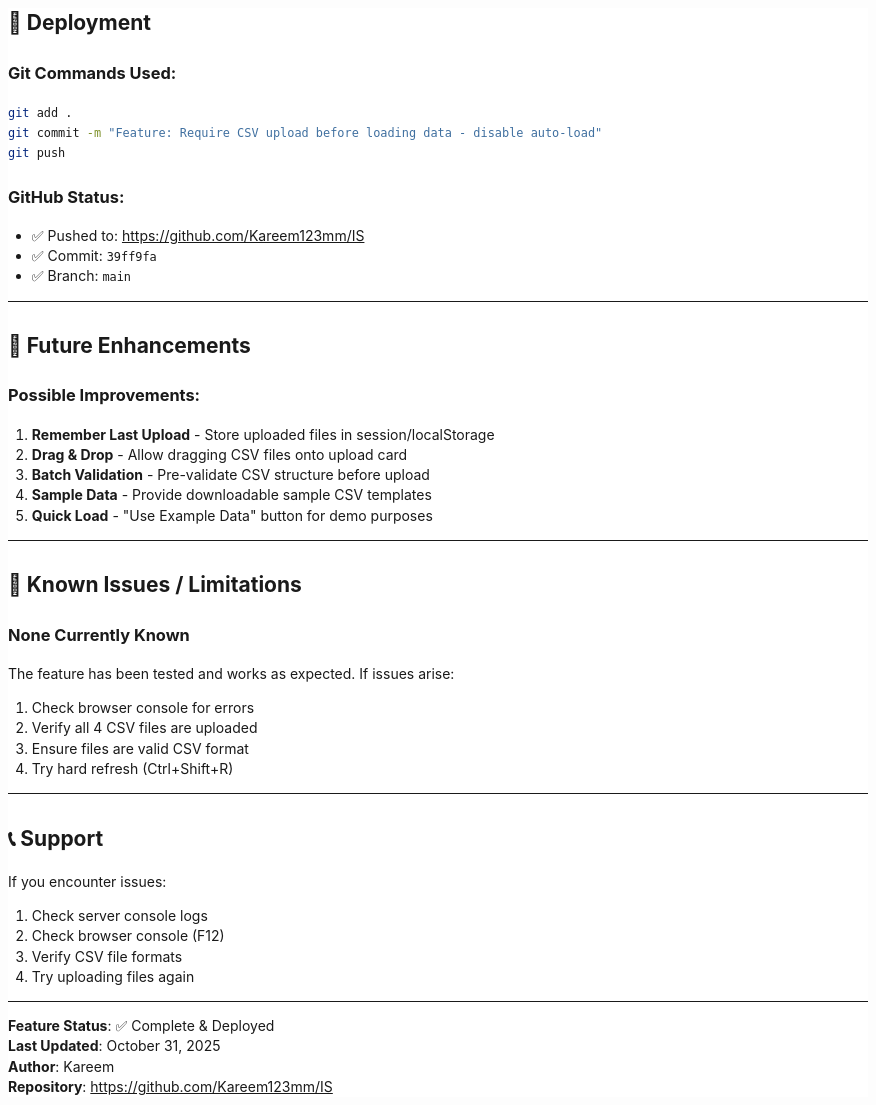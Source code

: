 
## 🚀 Deployment

### Git Commands Used:
```bash
git add .
git commit -m "Feature: Require CSV upload before loading data - disable auto-load"
git push
```

### GitHub Status:
- ✅ Pushed to: https://github.com/Kareem123mm/IS
- ✅ Commit: `39ff9fa`
- ✅ Branch: `main`

---

## 📝 Future Enhancements

### Possible Improvements:
1. **Remember Last Upload** - Store uploaded files in session/localStorage
2. **Drag & Drop** - Allow dragging CSV files onto upload card
3. **Batch Validation** - Pre-validate CSV structure before upload
4. **Sample Data** - Provide downloadable sample CSV templates
5. **Quick Load** - "Use Example Data" button for demo purposes

---

## 🐛 Known Issues / Limitations

### None Currently Known

The feature has been tested and works as expected. If issues arise:
1. Check browser console for errors
2. Verify all 4 CSV files are uploaded
3. Ensure files are valid CSV format
4. Try hard refresh (Ctrl+Shift+R)

---

## 📞 Support

If you encounter issues:
1. Check server console logs
2. Check browser console (F12)
3. Verify CSV file formats
4. Try uploading files again

---

**Feature Status**: ✅ Complete & Deployed  
**Last Updated**: October 31, 2025  
**Author**: Kareem  
**Repository**: https://github.com/Kareem123mm/IS

